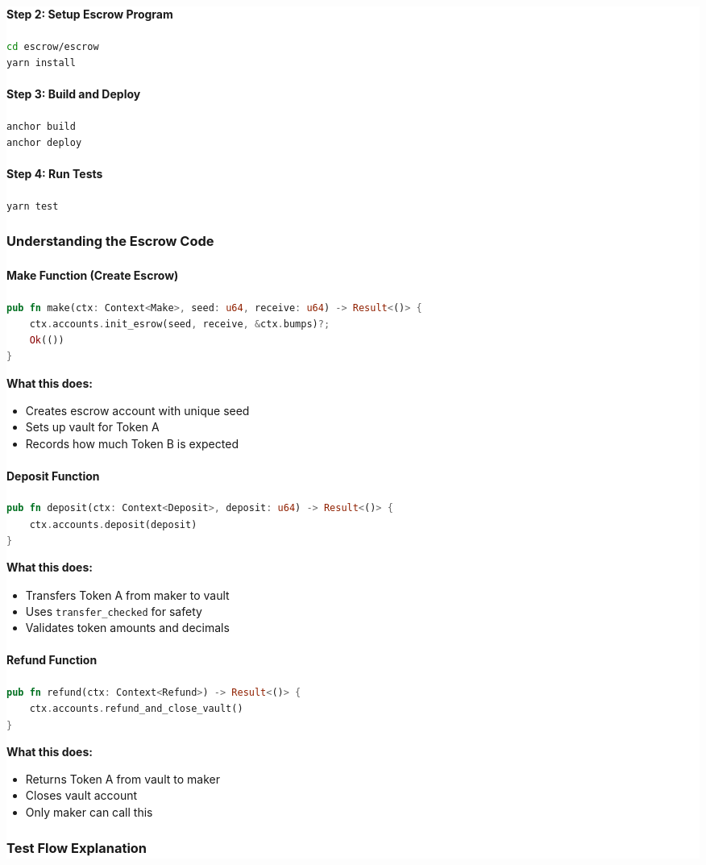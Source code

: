 #### **Step 2: Setup Escrow Program**
```bash
cd escrow/escrow
yarn install
```

#### **Step 3: Build and Deploy**
```bash
anchor build
anchor deploy
```

#### **Step 4: Run Tests**
```bash
yarn test
```

### Understanding the Escrow Code

#### **Make Function (Create Escrow)**
```rust
pub fn make(ctx: Context<Make>, seed: u64, receive: u64) -> Result<()> {
    ctx.accounts.init_esrow(seed, receive, &ctx.bumps)?;
    Ok(())
}
```
**What this does:**
- Creates escrow account with unique seed
- Sets up vault for Token A
- Records how much Token B is expected

#### **Deposit Function**
```rust
pub fn deposit(ctx: Context<Deposit>, deposit: u64) -> Result<()> {
    ctx.accounts.deposit(deposit)
}
```
**What this does:**
- Transfers Token A from maker to vault
- Uses `transfer_checked` for safety
- Validates token amounts and decimals

#### **Refund Function**
```rust
pub fn refund(ctx: Context<Refund>) -> Result<()> {
    ctx.accounts.refund_and_close_vault()
}
```
**What this does:**
- Returns Token A from vault to maker
- Closes vault account
- Only maker can call this

### Test Flow Explanation
